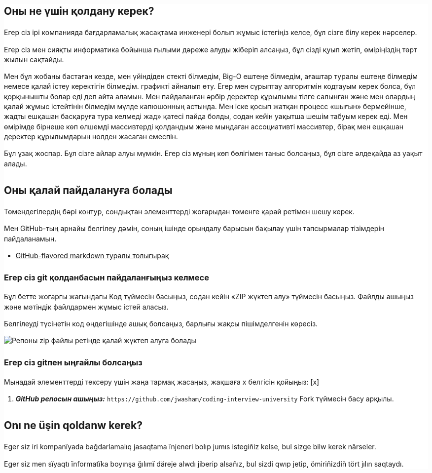 ## Оны не үшін қолдану керек?

Егер сіз ірі компанияда бағдарламалық жасақтама инженері болып жұмыс істегіңіз келсе, бұл сізге білу керек нәрселер.

Егер сіз мен сияқты информатика бойынша ғылыми дәреже алуды жіберіп алсаңыз, бұл сізді қуып жетіп, өміріңіздің төрт жылын сақтайды.

Мен бұл жобаны бастаған кезде, мен үйіндіден стекті білмедім, Big-O ештеңе білмедім, ағаштар туралы ештеңе білмедім немесе қалай істеу керектігін білмедім.
графикті айналып өту. Егер мен сұрыптау алгоритмін кодтауым керек болса, бұл қорқынышты болар еді деп айта аламын.
Мен пайдаланған әрбір деректер құрылымы тілге салынған және мен олардың қалай жұмыс істейтінін білмедім
мүлде капюшонның астында. Мен іске қосып жатқан процесс «шығын» бермейінше, жадты ешқашан басқаруға тура келмеді
жад» қатесі пайда болды, содан кейін уақытша шешім табуым керек еді. Мен өмірімде бірнеше көп өлшемді массивтерді қолдандым және
мыңдаған ассоциативті массивтер, бірақ мен ешқашан деректер құрылымдарын нөлден жасаған емеспін.

Бұл ұзақ жоспар. Бұл сізге айлар алуы мүмкін. Егер сіз мұның көп бөлігімен таныс болсаңыз, бұл сізге әлдеқайда аз уақыт алады.

## Оны қалай пайдалануға болады

Төмендегілердің бәрі контур, сондықтан элементтерді жоғарыдан төменге қарай ретімен шешу керек.

Мен GitHub-тың арнайы белгілеу дәмін, соның ішінде орындалу барысын бақылау үшін тапсырмалар тізімдерін пайдаланамын.
  - [GitHub-flavored markdown туралы толығырақ](https://guides.github.com/features/mastering-markdown/#GitHub-flavored-markdown)

### Егер сіз git қолданбасын пайдаланғыңыз келмесе

Бұл бетте жоғарғы жағындағы Код түймесін басыңыз, содан кейін «ZIP жүктеп алу» түймесін басыңыз. Файлды ашыңыз және мәтіндік файлдармен жұмыс істей аласыз.

Белгілеуді түсінетін код өңдегішінде ашық болсаңыз, барлығы жақсы пішімделгенін көресіз.

![Репоны zip файлы ретінде қалай жүктеп алуға болады](https://d3j2pkmjtin6ou.cloudfront.net/how-to-download-as-zip.png)

### Егер сіз gitпен ыңғайлы болсаңыз

Мынадай элементтерді тексеру үшін жаңа тармақ жасаңыз, жақшаға x белгісін қойыңыз: [x]

1. ***GitHub репосын ашыңыз:*** `https://github.com/jwasham/coding-interview-university` Fork түймесін басу арқылы.
## Onı ne üşin qoldanw kerek?

Eger siz iri kompanïyada bağdarlamalıq jasaqtama ïnjeneri bolıp jumıs istegiñiz kelse, bul sizge bilw kerek närseler.

Eger siz men sïyaqtı ïnformatïka boyınşa ğılımï däreje alwdı jiberip alsañız, bul sizdi qwıp jetip, ömiriñizdiñ tört jılın saqtaydı.
